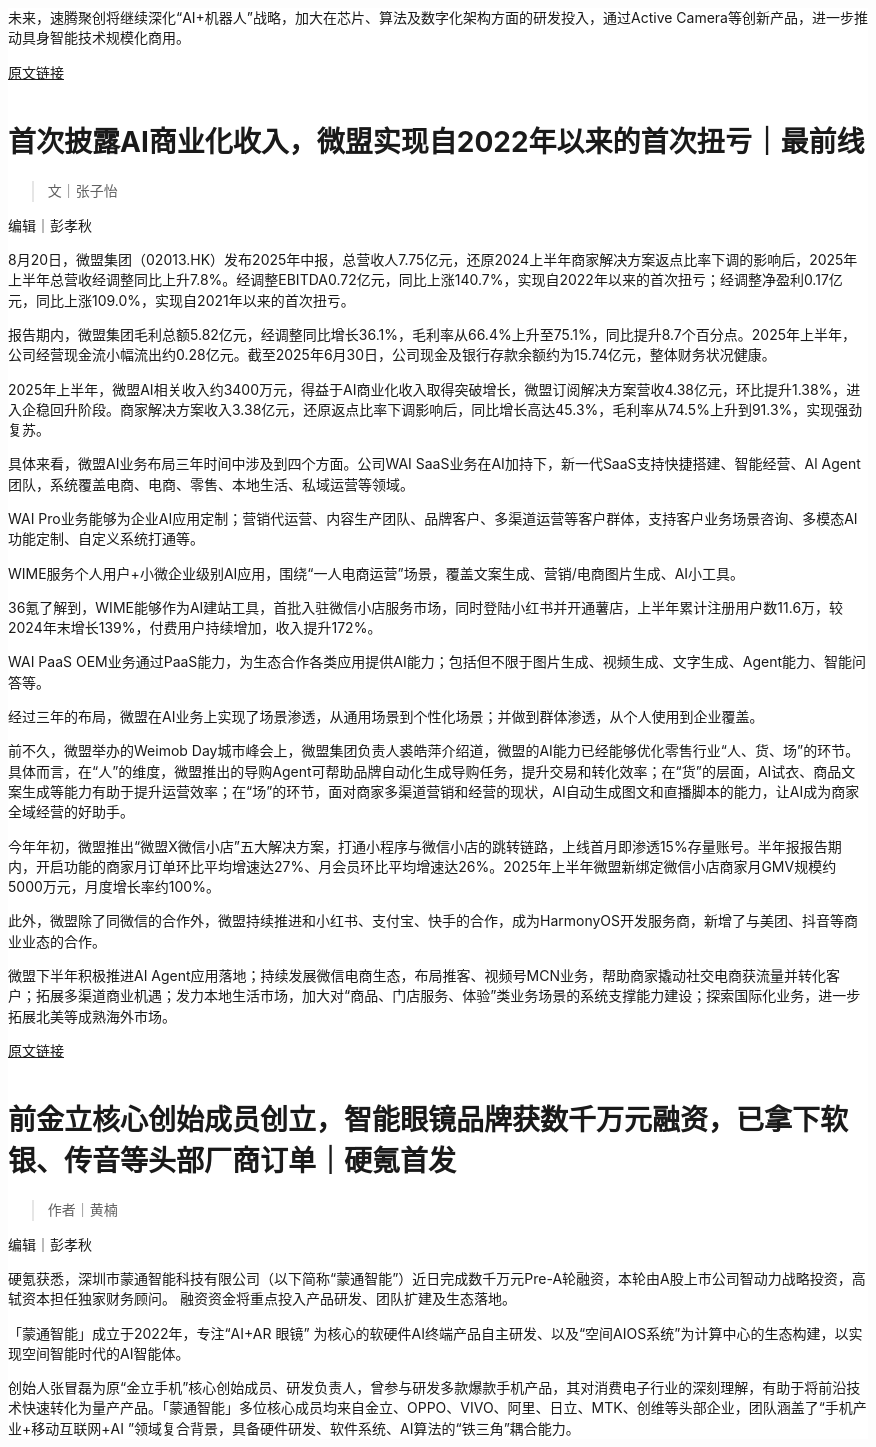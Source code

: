 未来，速腾聚创将继续深化“AI+机器人”战略，加大在芯片、算法及数字化架构方面的研发投入，通过Active Camera等创新产品，进一步推动具身智能技术规模化商用。

[原文链接](https://36kr.com/p/3433425177267592?f=rss)


# 首次披露AI商业化收入，微盟实现自2022年以来的首次扭亏｜最前线

> 文｜张子怡

编辑｜彭孝秋

8月20日，微盟集团（02013.HK）发布2025年中报，总营收人7.75亿元，还原2024上半年商家解决方案返点比率下调的影响后，2025年上半年总营收经调整同比上升7.8%。经调整EBITDA0.72亿元，同比上涨140.7%，实现自2022年以来的首次扭亏；经调整净盈利0.17亿元，同比上涨109.0%，实现自2021年以来的首次扭亏。

报告期内，微盟集团毛利总额5.82亿元，经调整同比增长36.1%，毛利率从66.4%上升至75.1%，同比提升8.7个百分点。2025年上半年，公司经营现金流小幅流出约0.28亿元。截至2025年6月30日，公司现金及银行存款余额约为15.74亿元，整体财务状况健康。

2025年上半年，微盟AI相关收入约3400万元，得益于AI商业化收入取得突破增长，微盟订阅解决方案营收4.38亿元，环比提升1.38%，进入企稳回升阶段。商家解决方案收入3.38亿元，还原返点比率下调影响后，同比增长高达45.3%，毛利率从74.5%上升到91.3%，实现强劲复苏。

具体来看，微盟AI业务布局三年时间中涉及到四个方面。公司WAI SaaS业务在AI加持下，新一代SaaS支持快捷搭建、智能经营、Al Agent团队，系统覆盖电商、电商、零售、本地生活、私域运营等领域。

WAI Pro业务能够为企业AI应用定制；营销代运营、内容生产团队、品牌客户、多渠道运营等客户群体，支持客户业务场景咨询、多模态AI功能定制、自定义系统打通等。

WIME服务个人用户+小微企业级别AI应用，围绕“一人电商运营”场景，覆盖文案生成、营销/电商图片生成、AI小工具。

36氪了解到，WIME能够作为AI建站工具，首批入驻微信小店服务市场，同时登陆小红书并开通薯店，上半年累计注册用户数11.6万，较2024年末增长139%，付费用户持续增加，收入提升172%。

WAI PaaS OEM业务通过PaaS能力，为生态合作各类应用提供AI能力；包括但不限于图片生成、视频生成、文字生成、Agent能力、智能问答等。

经过三年的布局，微盟在AI业务上实现了场景渗透，从通用场景到个性化场景；并做到群体渗透，从个人使用到企业覆盖。

前不久，微盟举办的Weimob Day城市峰会上，微盟集团负责人裘皓萍介绍道，微盟的AI能力已经能够优化零售行业“人、货、场”的环节。具体而言，在“人”的维度，微盟推出的导购Agent可帮助品牌自动化生成导购任务，提升交易和转化效率；在“货”的层面，AI试衣、商品文案生成等能力有助于提升运营效率；在“场”的环节，面对商家多渠道营销和经营的现状，AI自动生成图文和直播脚本的能力，让AI成为商家全域经营的好助手。

今年年初，微盟推出“微盟X微信小店”五大解决方案，打通小程序与微信小店的跳转链路，上线首月即渗透15%存量账号。半年报报告期内，开启功能的商家月订单环比平均增速达27%、月会员环比平均增速达26%。2025年上半年微盟新绑定微信小店商家月GMV规模约5000万元，月度增长率约100%。

此外，微盟除了同微信的合作外，微盟持续推进和小红书、支付宝、快手的合作，成为HarmonyOS开发服务商，新增了与美团、抖音等商业业态的合作。

微盟下半年积极推进AI Agent应用落地；持续发展微信电商生态，布局推客、视频号MCN业务，帮助商家撬动社交电商获流量并转化客户；拓展多渠道商业机遇；发力本地生活市场，加大对“商品、门店服务、体验”类业务场景的系统支撑能力建设；探索国际化业务，进一步拓展北美等成熟海外市场。

[原文链接](https://36kr.com/p/3433409820052866?f=rss)


# 前金立核心创始成员创立，智能眼镜品牌获数千万元融资，已拿下软银、传音等头部厂商订单｜硬氪首发

> 作者｜黄楠

编辑｜彭孝秋

硬氪获悉，深圳市蒙通智能科技有限公司（以下简称“蒙通智能”）近日完成数千万元Pre-A轮融资，本轮由A股上市公司智动力战略投资，高轼资本担任独家财务顾问。 融资资金将重点投入产品研发、团队扩建及生态落地。

「蒙通智能」成立于2022年，专注“AI+AR 眼镜” 为核心的软硬件AI终端产品自主研发、以及“空间AIOS系统”为计算中心的生态构建，以实现空间智能时代的AI智能体。

创始人张冒磊为原“金立手机”核心创始成员、研发负责人，曾参与研发多款爆款手机产品，其对消费电子行业的深刻理解，有助于将前沿技术快速转化为量产产品。「蒙通智能」多位核心成员均来自金立、OPPO、VIVO、阿里、日立、MTK、创维等头部企业，团队涵盖了“手机产业+移动互联网+AI ”领域复合背景，具备硬件研发、软件系统、AI算法的“铁三角”耦合能力。
